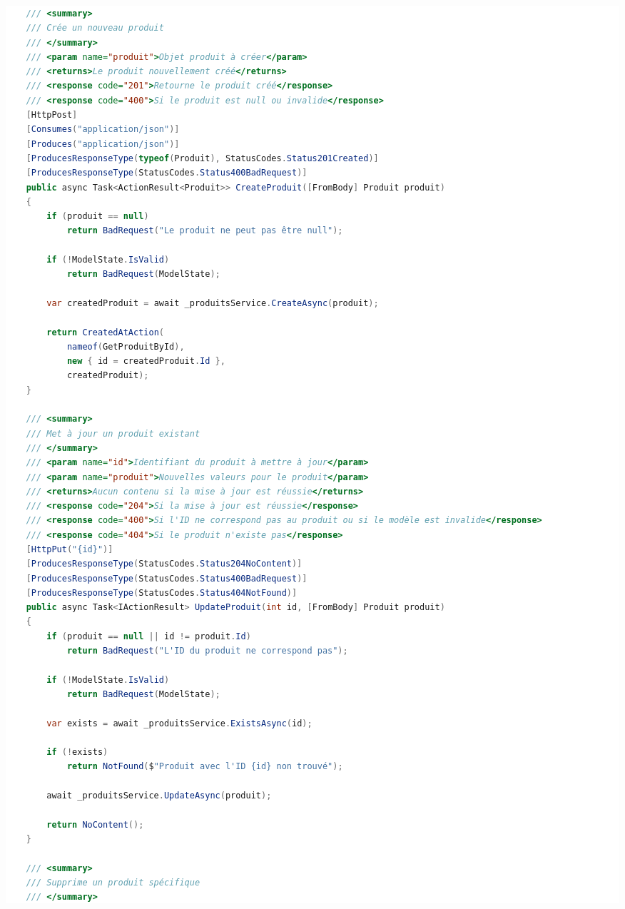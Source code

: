 ```csharp
    /// <summary>
    /// Crée un nouveau produit
    /// </summary>
    /// <param name="produit">Objet produit à créer</param>
    /// <returns>Le produit nouvellement créé</returns>
    /// <response code="201">Retourne le produit créé</response>
    /// <response code="400">Si le produit est null ou invalide</response>
    [HttpPost]
    [Consumes("application/json")]
    [Produces("application/json")]
    [ProducesResponseType(typeof(Produit), StatusCodes.Status201Created)]
    [ProducesResponseType(StatusCodes.Status400BadRequest)]
    public async Task<ActionResult<Produit>> CreateProduit([FromBody] Produit produit)
    {
        if (produit == null)
            return BadRequest("Le produit ne peut pas être null");

        if (!ModelState.IsValid)
            return BadRequest(ModelState);

        var createdProduit = await _produitsService.CreateAsync(produit);

        return CreatedAtAction(
            nameof(GetProduitById),
            new { id = createdProduit.Id },
            createdProduit);
    }

    /// <summary>
    /// Met à jour un produit existant
    /// </summary>
    /// <param name="id">Identifiant du produit à mettre à jour</param>
    /// <param name="produit">Nouvelles valeurs pour le produit</param>
    /// <returns>Aucun contenu si la mise à jour est réussie</returns>
    /// <response code="204">Si la mise à jour est réussie</response>
    /// <response code="400">Si l'ID ne correspond pas au produit ou si le modèle est invalide</response>
    /// <response code="404">Si le produit n'existe pas</response>
    [HttpPut("{id}")]
    [ProducesResponseType(StatusCodes.Status204NoContent)]
    [ProducesResponseType(StatusCodes.Status400BadRequest)]
    [ProducesResponseType(StatusCodes.Status404NotFound)]
    public async Task<IActionResult> UpdateProduit(int id, [FromBody] Produit produit)
    {
        if (produit == null || id != produit.Id)
            return BadRequest("L'ID du produit ne correspond pas");

        if (!ModelState.IsValid)
            return BadRequest(ModelState);

        var exists = await _produitsService.ExistsAsync(id);

        if (!exists)
            return NotFound($"Produit avec l'ID {id} non trouvé");

        await _produitsService.UpdateAsync(produit);

        return NoContent();
    }

    /// <summary>
    /// Supprime un produit spécifique
    /// </summary>
```